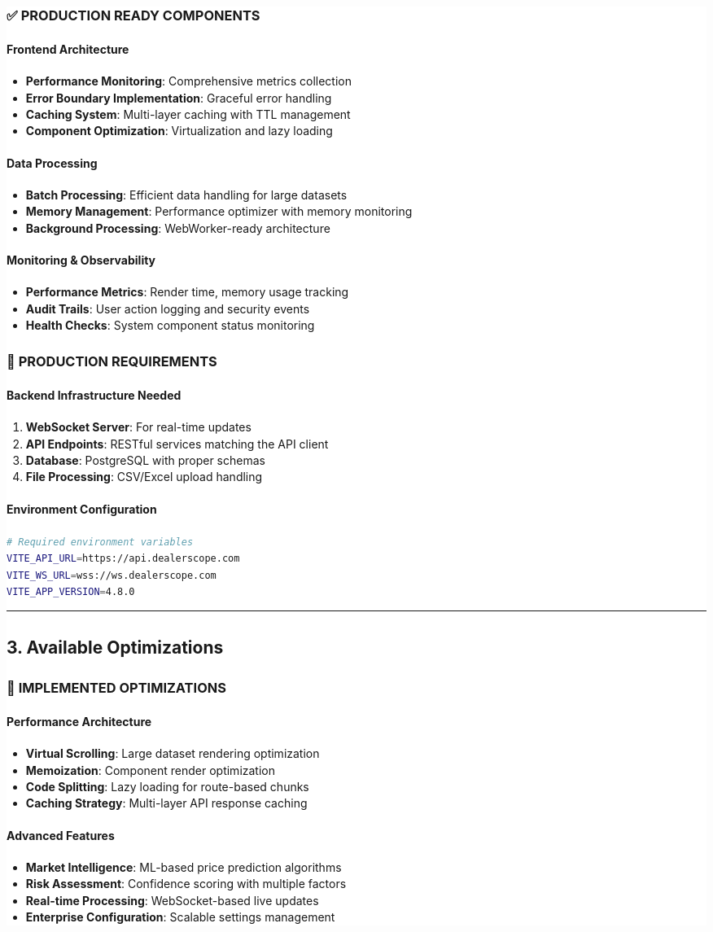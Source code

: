 ### ✅ **PRODUCTION READY COMPONENTS**

#### **Frontend Architecture**
- **Performance Monitoring**: Comprehensive metrics collection
- **Error Boundary Implementation**: Graceful error handling
- **Caching System**: Multi-layer caching with TTL management
- **Component Optimization**: Virtualization and lazy loading

#### **Data Processing**
- **Batch Processing**: Efficient data handling for large datasets
- **Memory Management**: Performance optimizer with memory monitoring
- **Background Processing**: WebWorker-ready architecture

#### **Monitoring & Observability**
- **Performance Metrics**: Render time, memory usage tracking
- **Audit Trails**: User action logging and security events
- **Health Checks**: System component status monitoring

### 🔧 **PRODUCTION REQUIREMENTS**

#### **Backend Infrastructure Needed**
1. **WebSocket Server**: For real-time updates
2. **API Endpoints**: RESTful services matching the API client
3. **Database**: PostgreSQL with proper schemas
4. **File Processing**: CSV/Excel upload handling

#### **Environment Configuration**
```bash
# Required environment variables
VITE_API_URL=https://api.dealerscope.com
VITE_WS_URL=wss://ws.dealerscope.com
VITE_APP_VERSION=4.8.0
```

---

## 3. Available Optimizations

### 🚀 **IMPLEMENTED OPTIMIZATIONS**

#### **Performance Architecture**
- **Virtual Scrolling**: Large dataset rendering optimization
- **Memoization**: Component render optimization
- **Code Splitting**: Lazy loading for route-based chunks
- **Caching Strategy**: Multi-layer API response caching

#### **Advanced Features**
- **Market Intelligence**: ML-based price prediction algorithms
- **Risk Assessment**: Confidence scoring with multiple factors
- **Real-time Processing**: WebSocket-based live updates
- **Enterprise Configuration**: Scalable settings management
